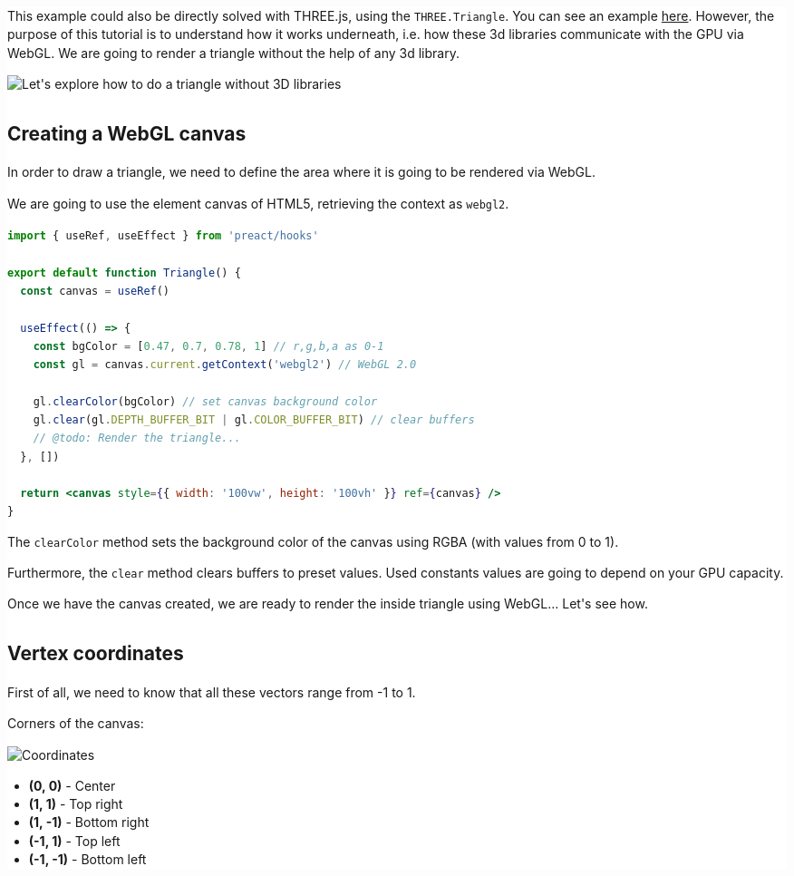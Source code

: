 This example could also be directly solved with THREE.js, using the `THREE.Triangle`. You can see an example [here](https://stackoverflow.com/a/29843694/4467741). However, the purpose of this tutorial is to understand how it works underneath, i.e. how these 3d libraries communicate with the GPU via WebGL. We are going to render a triangle without the help of any 3d library.

<img style="max-width: 600px" src="/images/blog-images/3dlibraries_underthehood.png" class="center" alt="Let's explore how to do a triangle without 3D libraries" />

## Creating a WebGL canvas

In order to draw a triangle, we need to define the area where it is going to be rendered via WebGL.

We are going to use the element canvas of HTML5, retrieving the context as `webgl2`.

```jsx
import { useRef, useEffect } from 'preact/hooks'

export default function Triangle() {
  const canvas = useRef()

  useEffect(() => {
    const bgColor = [0.47, 0.7, 0.78, 1] // r,g,b,a as 0-1
    const gl = canvas.current.getContext('webgl2') // WebGL 2.0

    gl.clearColor(bgColor) // set canvas background color
    gl.clear(gl.DEPTH_BUFFER_BIT | gl.COLOR_BUFFER_BIT) // clear buffers
    // @todo: Render the triangle...
  }, [])

  return <canvas style={{ width: '100vw', height: '100vh' }} ref={canvas} />
}
```

The `clearColor` method sets the background color of the canvas using RGBA (with values from 0 to 1).

Furthermore, the `clear` method clears buffers to preset values. Used constants values are going to depend on your GPU capacity.

Once we have the canvas created, we are ready to render the inside triangle using WebGL... Let's see how.

## Vertex coordinates

First of all, we need to know that all these vectors range from -1 to 1.

Corners of the canvas:

<img style="max-width: 400px" src="/images/blog-images/coordinates-webgl.png" alt="Coordinates" class="center" />

- **(0, 0)** - Center
- **(1, 1)** - Top right
- **(1, -1)** - Bottom right
- **(-1, 1)** - Top left
- **(-1, -1)** - Bottom left
